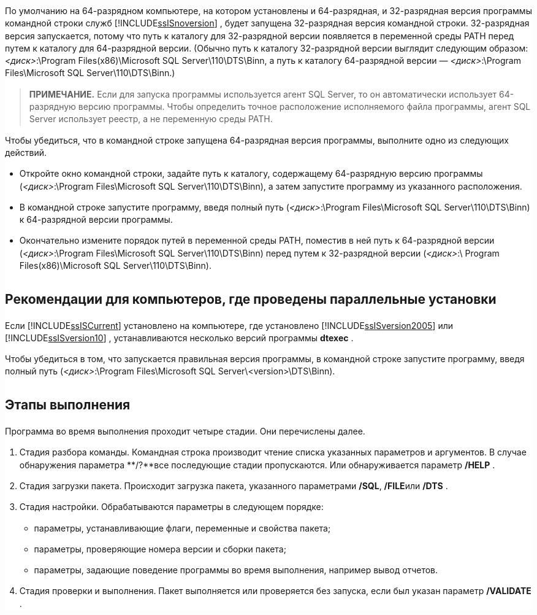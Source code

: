  По умолчанию на 64-разрядном компьютере, на котором установлены и 64-разрядная, и 32-разрядная версия программы командной строки служб [!INCLUDE[ssISnoversion](../../includes/ssisnoversion-md.md)] , будет запущена 32-разрядная версия командной строки. 32-разрядная версия запускается, потому что путь к каталогу для 32-разрядной версии появляется в переменной среды PATH перед путем к каталогу для 64-разрядной версии. (Обычно путь к каталогу 32-разрядной версии выглядит следующим образом: *\<диск>*:\Program Files(x86)\Microsoft SQL Server\110\DTS\Binn, а путь к каталогу 64-разрядной версии — *\<диск>*:\Program Files\Microsoft SQL Server\110\DTS\Binn.)  
  
> **ПРИМЕЧАНИЕ.** Если для запуска программы используется агент SQL Server, то он автоматически использует 64-разрядную версию программы. Чтобы определить точное расположение исполняемого файла программы, агент SQL Server использует реестр, а не переменную среды PATH.  
  
 Чтобы убедиться, что в командной строке запущена 64-разрядная версия программы, выполните одно из следующих действий.  
  
-   Откройте окно командной строки, задайте путь к каталогу, содержащему 64-разрядную версию программы (*\<диск>*:\Program Files\Microsoft SQL Server\110\DTS\Binn), а затем запустите программу из указанного расположения.  
  
-   В командной строке запустите программу, введя полный путь (*\<диск>*:\Program Files\Microsoft SQL Server\110\DTS\Binn) к 64-разрядной версии программы.  
  
-   Окончательно измените порядок путей в переменной среды PATH, поместив в ней путь к 64-разрядной версии (*\<диск>*:\Program Files\Microsoft SQL Server\110\DTS\Binn) перед путем к 32-разрядной версии (*\<диск>*:\ Program Files(x86)\Microsoft SQL Server\110\DTS\Binn).  
  
##  <a name="side"></a> Рекомендации для компьютеров, где проведены параллельные установки  
 Если [!INCLUDE[ssISCurrent](../../includes/ssiscurrent-md.md)] установлено на компьютере, где установлено [!INCLUDE[ssISversion2005](../../includes/ssisversion2005-md.md)] или [!INCLUDE[ssISversion10](../../includes/ssisversion10-md.md)] , устанавливаются несколько версий программы **dtexec** .  
  
 Чтобы убедиться в том, что запускается правильная версия программы, в командной строке запустите программу, введя полный путь (*\<диск>*:\Program Files\Microsoft SQL Server\\<version\>\DTS\Binn).  
  
##  <a name="phases"></a> Этапы выполнения  
 Программа во время выполнения проходит четыре стадии. Они перечислены далее.  
  
1.  Стадия разбора команды. Командная строка производит чтение списка указанных параметров и аргументов. В случае обнаружения параметра **/?**все последующие стадии пропускаются. Или обнаруживается параметр **/HELP** .  
  
2.  Стадия загрузки пакета. Происходит загрузка пакета, указанного параметрами **/SQL**, **/FILE**или **/DTS** .  
  
3.  Стадия настройки. Обрабатываются параметры в следующем порядке:  
  
    -   параметры, устанавливающие флаги, переменные и свойства пакета;  
  
    -   параметры, проверяющие номера версии и сборки пакета;  
  
    -   параметры, задающие поведение программы во время выполнения, например вывод отчетов.  
  
4.  Стадия проверки и выполнения. Пакет выполняется или проверяется без запуска, если был указан параметр **/VALIDATE** .  
  